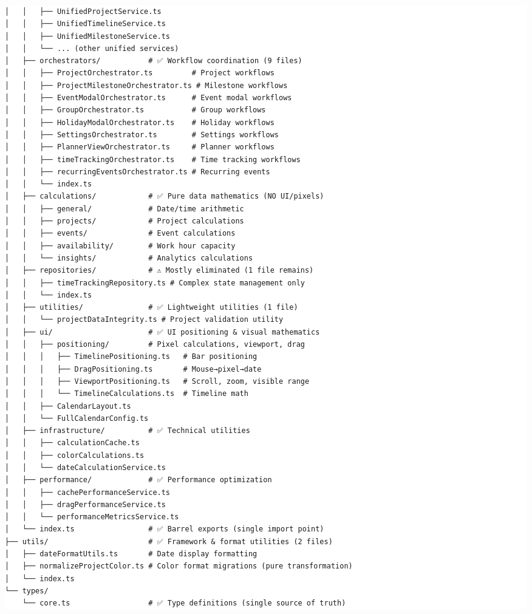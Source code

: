 ```
│   │   ├── UnifiedProjectService.ts
│   │   ├── UnifiedTimelineService.ts
│   │   ├── UnifiedMilestoneService.ts
│   │   └── ... (other unified services)
│   ├── orchestrators/           # ✅ Workflow coordination (9 files)
│   │   ├── ProjectOrchestrator.ts         # Project workflows
│   │   ├── ProjectMilestoneOrchestrator.ts # Milestone workflows
│   │   ├── EventModalOrchestrator.ts      # Event modal workflows
│   │   ├── GroupOrchestrator.ts           # Group workflows
│   │   ├── HolidayModalOrchestrator.ts    # Holiday workflows
│   │   ├── SettingsOrchestrator.ts        # Settings workflows
│   │   ├── PlannerViewOrchestrator.ts     # Planner workflows
│   │   ├── timeTrackingOrchestrator.ts    # Time tracking workflows
│   │   ├── recurringEventsOrchestrator.ts # Recurring events
│   │   └── index.ts
│   ├── calculations/            # ✅ Pure data mathematics (NO UI/pixels)
│   │   ├── general/             # Date/time arithmetic
│   │   ├── projects/            # Project calculations
│   │   ├── events/              # Event calculations
│   │   ├── availability/        # Work hour capacity
│   │   └── insights/            # Analytics calculations
│   ├── repositories/            # ⚠️ Mostly eliminated (1 file remains)
│   │   ├── timeTrackingRepository.ts # Complex state management only
│   │   └── index.ts
│   ├── utilities/               # ✅ Lightweight utilities (1 file)
│   │   └── projectDataIntegrity.ts # Project validation utility
│   ├── ui/                      # ✅ UI positioning & visual mathematics
│   │   ├── positioning/         # Pixel calculations, viewport, drag
│   │   │   ├── TimelinePositioning.ts   # Bar positioning
│   │   │   ├── DragPositioning.ts       # Mouse→pixel→date
│   │   │   ├── ViewportPositioning.ts   # Scroll, zoom, visible range
│   │   │   └── TimelineCalculations.ts  # Timeline math
│   │   ├── CalendarLayout.ts
│   │   └── FullCalendarConfig.ts
│   ├── infrastructure/          # ✅ Technical utilities
│   │   ├── calculationCache.ts
│   │   ├── colorCalculations.ts
│   │   └── dateCalculationService.ts
│   ├── performance/             # ✅ Performance optimization
│   │   ├── cachePerformanceService.ts
│   │   ├── dragPerformanceService.ts
│   │   └── performanceMetricsService.ts
│   └── index.ts                 # ✅ Barrel exports (single import point)
├── utils/                       # ✅ Framework & format utilities (2 files)
│   ├── dateFormatUtils.ts       # Date display formatting
│   ├── normalizeProjectColor.ts # Color format migrations (pure transformation)
│   └── index.ts
└── types/
    └── core.ts                  # ✅ Type definitions (single source of truth)
```
